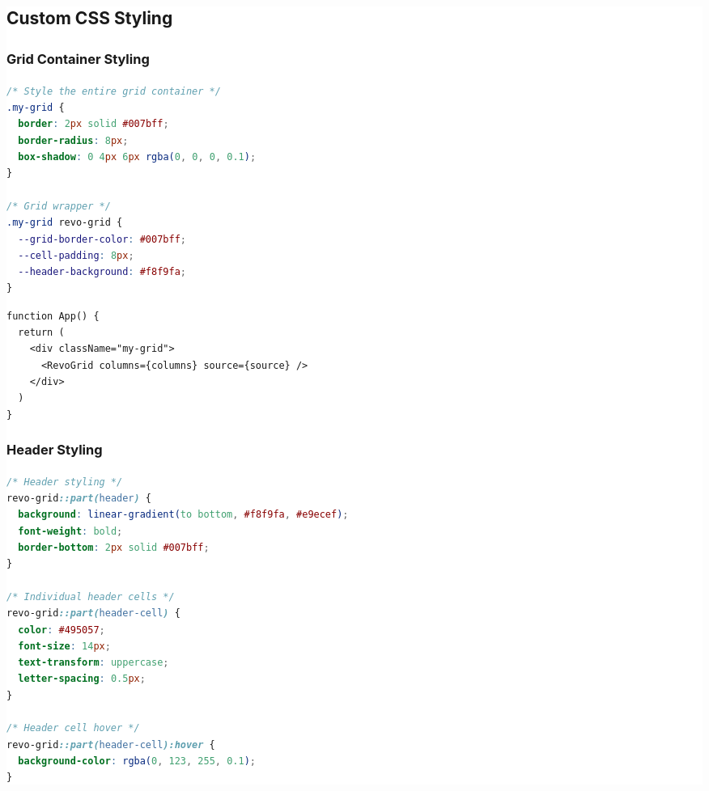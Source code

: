 ## Custom CSS Styling

### Grid Container Styling
```css
/* Style the entire grid container */
.my-grid {
  border: 2px solid #007bff;
  border-radius: 8px;
  box-shadow: 0 4px 6px rgba(0, 0, 0, 0.1);
}

/* Grid wrapper */
.my-grid revo-grid {
  --grid-border-color: #007bff;
  --cell-padding: 8px;
  --header-background: #f8f9fa;
}
```

```tsx
function App() {
  return (
    <div className="my-grid">
      <RevoGrid columns={columns} source={source} />
    </div>
  )
}
```

### Header Styling
```css
/* Header styling */
revo-grid::part(header) {
  background: linear-gradient(to bottom, #f8f9fa, #e9ecef);
  font-weight: bold;
  border-bottom: 2px solid #007bff;
}

/* Individual header cells */
revo-grid::part(header-cell) {
  color: #495057;
  font-size: 14px;
  text-transform: uppercase;
  letter-spacing: 0.5px;
}

/* Header cell hover */
revo-grid::part(header-cell):hover {
  background-color: rgba(0, 123, 255, 0.1);
}
```
